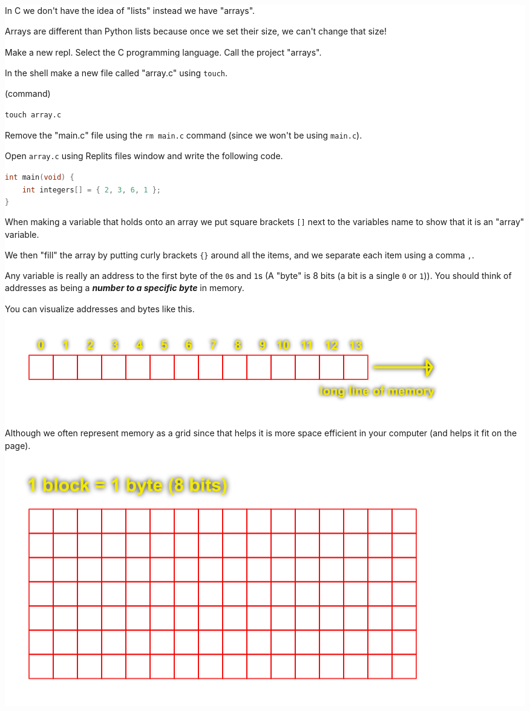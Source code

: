 In C we don't have the idea of "lists" instead we have "arrays". 

Arrays are different than Python lists because once we set their size, we can't change that size!

Make a new repl. Select the C programming language. Call the project "arrays".

In the shell make a new file called "array.c" using `touch`.

(command)
```
touch array.c
```

Remove the "main.c" file using the `rm main.c` command (since we won't be using `main.c`).

Open `array.c` using Replits files window and write the following code.

```c
int main(void) {
	int integers[] = { 2, 3, 6, 1 };
}
```

When making a variable that holds onto an array we put square brackets `[]` next to the variables name to show that it is an "array" variable.

We then "fill" the array by putting curly brackets `{}` around all the items, and we separate each item using a comma `,`.

Any variable is really an address to the first byte of the `0`s and `1`s (A "byte" is 8 bits (a bit is a single `0` or `1`)). You should think of addresses as being a ***number to a specific byte*** in memory.

You can visualize addresses and bytes like this.

![memory continous linear](/Assets/memory_continuous_linear.png)

Although we often represent memory as a grid since that helps it is more space efficient in your computer (and helps it fit on the page).

![memory grid](/Assets/memory_grid.png)
